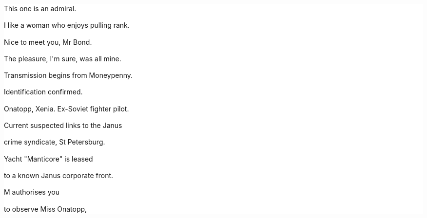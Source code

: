 
                   

This one is an admiral.



   

                   

I like a woman who enjoys pulling rank.



   

                   

Nice to meet you, Mr Bond.



   

                   

The pleasure, I'm sure, was all mine.



   

                   

Transmission begins from Moneypenny.



   

                   

Identification confirmed.

Onatopp, Xenia. Ex-Soviet fighter pilot.



   

                   

Current suspected links to the Janus

crime syndicate, St Petersburg.



   

                   

Yacht "Manticore" is leased

to a known Janus corporate front.



   

                   

M authorises you

to observe Miss Onatopp,



   

                   